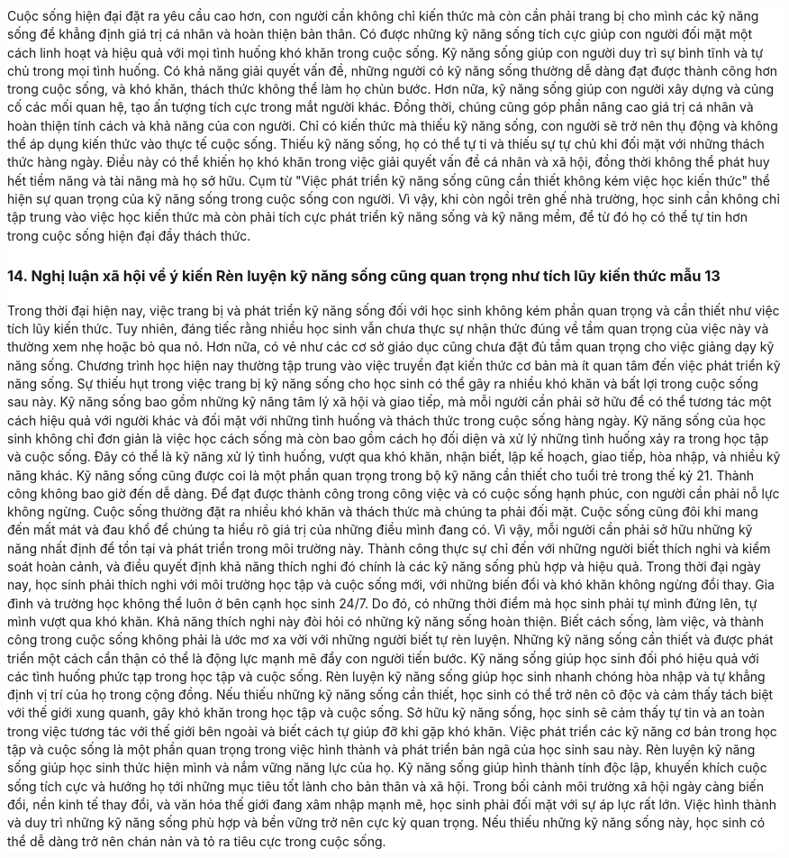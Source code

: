 Cuộc sống hiện đại đặt ra yêu cầu cao hơn, con người cần không chỉ kiến thức mà còn cần phải trang bị cho mình các kỹ năng sống để khẳng định giá trị cá nhân và hoàn thiện bản thân. Có được những kỹ năng sống tích cực giúp con người đối mặt một cách linh hoạt và hiệu quả với mọi tình huống khó khăn trong cuộc sống.
Kỹ năng sống giúp con người duy trì sự bình tĩnh và tự chủ trong mọi tình huống. Có khả năng giải quyết vấn đề, những người có kỹ năng sống thường dễ dàng đạt được thành công hơn trong cuộc sống, và khó khăn, thách thức không thể làm họ chùn bước.
Hơn nữa, kỹ năng sống giúp con người xây dựng và củng cố các mối quan hệ, tạo ấn tượng tích cực trong mắt người khác. Đồng thời, chúng cũng góp phần nâng cao giá trị cá nhân và hoàn thiện tính cách và khả năng của con người.
Chỉ có kiến thức mà thiếu kỹ năng sống, con người sẽ trở nên thụ động và không thể áp dụng kiến thức vào thực tế cuộc sống. Thiếu kỹ năng sống, họ có thể tự ti và thiếu sự tự chủ khi đối mặt với những thách thức hàng ngày. Điều này có thể khiến họ khó khăn trong việc giải quyết vấn đề cá nhân và xã hội, đồng thời không thể phát huy hết tiềm năng và tài năng mà họ sở hữu.
Cụm từ "Việc phát triển kỹ năng sống cũng cần thiết không kém việc học kiến thức" thể hiện sự quan trọng của kỹ năng sống trong cuộc sống con người. Vì vậy, khi còn ngồi trên ghế nhà trường, học sinh cần không chỉ tập trung vào việc học kiến thức mà còn phải tích cực phát triển kỹ năng sống và kỹ năng mềm, để từ đó họ có thể tự tin hơn trong cuộc sống hiện đại đầy thách thức.
### 14\. Nghị luận xã hội về ý kiến Rèn luyện kỹ năng sống cũng quan trọng như tích lũy kiến thức mẫu 13
Trong thời đại hiện nay, việc trang bị và phát triển kỹ năng sống đối với học sinh không kém phần quan trọng và cần thiết như việc tích lũy kiến thức. Tuy nhiên, đáng tiếc rằng nhiều học sinh vẫn chưa thực sự nhận thức đúng về tầm quan trọng của việc này và thường xem nhẹ hoặc bỏ qua nó. Hơn nữa, có vẻ như các cơ sở giáo dục cũng chưa đặt đủ tầm quan trọng cho việc giảng dạy kỹ năng sống. Chương trình học hiện nay thường tập trung vào việc truyền đạt kiến thức cơ bản mà ít quan tâm đến việc phát triển kỹ năng sống. Sự thiếu hụt trong việc trang bị kỹ năng sống cho học sinh có thể gây ra nhiều khó khăn và bất lợi trong cuộc sống sau này.
Kỹ năng sống bao gồm những kỹ năng tâm lý xã hội và giao tiếp, mà mỗi người cần phải sở hữu để có thể tương tác một cách hiệu quả với người khác và đối mặt với những tình huống và thách thức trong cuộc sống hàng ngày. Kỹ năng sống của học sinh không chỉ đơn giản là việc học cách sống mà còn bao gồm cách họ đối diện và xử lý những tình huống xảy ra trong học tập và cuộc sống. Đây có thể là kỹ năng xử lý tình huống, vượt qua khó khăn, nhận biết, lập kế hoạch, giao tiếp, hòa nhập, và nhiều kỹ năng khác. Kỹ năng sống cũng được coi là một phần quan trọng trong bộ kỹ năng cần thiết cho tuổi trẻ trong thế kỷ 21.
Thành công không bao giờ đến dễ dàng. Để đạt được thành công trong công việc và có cuộc sống hạnh phúc, con người cần phải nỗ lực không ngừng. Cuộc sống thường đặt ra nhiều khó khăn và thách thức mà chúng ta phải đối mặt. Cuộc sống cũng đôi khi mang đến mất mát và đau khổ để chúng ta hiểu rõ giá trị của những điều mình đang có. Vì vậy, mỗi người cần phải sở hữu những kỹ năng nhất định để tồn tại và phát triển trong môi trường này.
Thành công thực sự chỉ đến với những người biết thích nghi và kiểm soát hoàn cảnh, và điều quyết định khả năng thích nghi đó chính là các kỹ năng sống phù hợp và hiệu quả. Trong thời đại ngày nay, học sinh phải thích nghi với môi trường học tập và cuộc sống mới, với những biến đổi và khó khăn không ngừng đổi thay. Gia đình và trường học không thể luôn ở bên cạnh học sinh 24/7. Do đó, có những thời điểm mà học sinh phải tự mình đứng lên, tự mình vượt qua khó khăn. Khả năng thích nghi này đòi hỏi có những kỹ năng sống hoàn thiện.
Biết cách sống, làm việc, và thành công trong cuộc sống không phải là ước mơ xa vời với những người biết tự rèn luyện. Những kỹ năng sống cần thiết và được phát triển một cách cẩn thận có thể là động lực mạnh mẽ đẩy con người tiến bước. Kỹ năng sống giúp học sinh đối phó hiệu quả với các tình huống phức tạp trong học tập và cuộc sống.
Rèn luyện kỹ năng sống giúp học sinh nhanh chóng hòa nhập và tự khẳng định vị trí của họ trong cộng đồng. Nếu thiếu những kỹ năng sống cần thiết, học sinh có thể trở nên cô độc và cảm thấy tách biệt với thế giới xung quanh, gây khó khăn trong học tập và cuộc sống.
Sở hữu kỹ năng sống, học sinh sẽ cảm thấy tự tin và an toàn trong việc tương tác với thế giới bên ngoài và biết cách tự giúp đỡ khi gặp khó khăn.
Việc phát triển các kỹ năng cơ bản trong học tập và cuộc sống là một phần quan trọng trong việc hình thành và phát triển bản ngã của học sinh sau này. Rèn luyện kỹ năng sống giúp học sinh thức hiện mình và nắm vững năng lực của họ. Kỹ năng sống giúp hình thành tính độc lập, khuyến khích cuộc sống tích cực và hướng họ tới những mục tiêu tốt lành cho bản thân và xã hội.
Trong bối cảnh môi trường xã hội ngày càng biến đổi, nền kinh tế thay đổi, và văn hóa thế giới đang xâm nhập mạnh mẽ, học sinh phải đối mặt với sự áp lực rất lớn. Việc hình thành và duy trì những kỹ năng sống phù hợp và bền vững trở nên cực kỳ quan trọng. Nếu thiếu những kỹ năng sống này, học sinh có thể dễ dàng trở nên chán nản và tỏ ra tiêu cực trong cuộc sống.